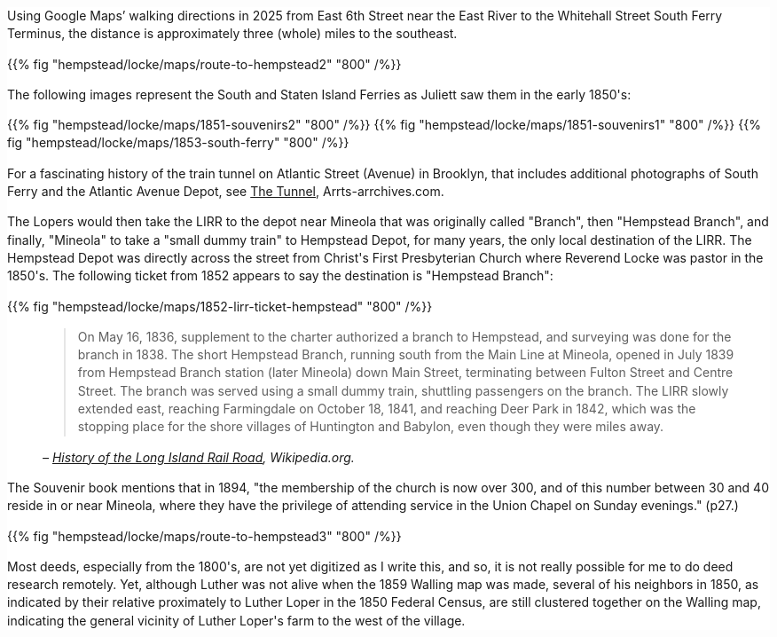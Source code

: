 </aside>
</figure>

Using Google Maps’ walking directions in 2025 from East 6th Street near the East River to the Whitehall Street South Ferry Terminus, the distance is approximately three (whole) miles to the southeast.

{{% fig "hempstead/locke/maps/route-to-hempstead2" "800" /%}}

The following images represent the South and Staten Island Ferries as Juliett saw them in the early 1850's:

{{% fig "hempstead/locke/maps/1851-souvenirs2" "800" /%}}
{{% fig "hempstead/locke/maps/1851-souvenirs1" "800" /%}}
{{% fig "hempstead/locke/maps/1853-south-ferry" "800" /%}}

For a fascinating history of the train tunnel on Atlantic Street (Avenue) in Brooklyn, that includes additional photographs of South Ferry and the Atlantic Avenue Depot, see [The Tunnel](https://arrts-arrchives.com/tunnel.html), Arrts-arrchives.com. 

The Lopers would then take the LIRR to the depot near Mineola that was originally called "Branch", then "Hempstead Branch", and finally, "Mineola" to take a "small dummy train" to Hempstead Depot, for many years, the only local destination of the LIRR. The Hempstead Depot was directly across the street from Christ's First Presbyterian Church where Reverend Locke was pastor in the 1850's. The following ticket from 1852 appears to say the destination is "Hempstead Branch":

{{% fig "hempstead/locke/maps/1852-lirr-ticket-hempstead" "800" /%}}

<figure>

> On May 16, 1836, supplement to the charter authorized a branch to Hempstead, and surveying was done for the branch in 1838. The short Hempstead Branch, running south from the Main Line at Mineola, opened in July 1839 from Hempstead Branch station (later Mineola) down Main Street, terminating between Fulton Street and Centre Street. The branch was served using a small dummy train, shuttling passengers on the branch. The LIRR slowly extended east, reaching Farmingdale on October 18, 1841, and reaching Deer Park in 1842, which was the stopping place for the shore villages of Huntington and Babylon, even though they were miles away.

<figcaption>
<cite>

– [History of the Long Island Rail Road](https://en.wikipedia.org/wiki/History_of_the_Long_Island_Rail_Road), Wikipedia.org.

</cite>
</figcaption>
</figure>

The Souvenir book mentions that in 1894, "the membership of the church is now over 300, and of this number between 30 and 40 reside in or near Mineola, where they have the privilege of attending service in the Union Chapel on Sunday evenings." (p27.)

{{% fig "hempstead/locke/maps/route-to-hempstead3" "800" /%}}

Most deeds, especially from the 1800's, are not yet digitized as I write this, and so, it is not really possible for me to do deed research remotely. Yet, although Luther was not alive when the 1859 Walling map was made, several of his neighbors in 1850, as indicated by their relative proximately to Luther Loper in the 1850 Federal Census, are still clustered together on the Walling map, indicating the general vicinity of Luther Loper's farm to the west of the village.
